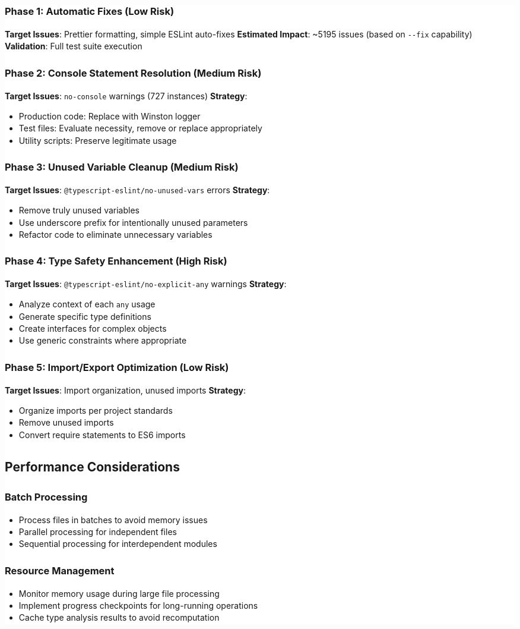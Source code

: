 ### Phase 1: Automatic Fixes (Low Risk)

**Target Issues**: Prettier formatting, simple ESLint auto-fixes
**Estimated Impact**: ~5195 issues (based on `--fix` capability)
**Validation**: Full test suite execution

### Phase 2: Console Statement Resolution (Medium Risk)

**Target Issues**: `no-console` warnings (727 instances)
**Strategy**: 
- Production code: Replace with Winston logger
- Test files: Evaluate necessity, remove or replace appropriately
- Utility scripts: Preserve legitimate usage

### Phase 3: Unused Variable Cleanup (Medium Risk)

**Target Issues**: `@typescript-eslint/no-unused-vars` errors
**Strategy**:
- Remove truly unused variables
- Use underscore prefix for intentionally unused parameters
- Refactor code to eliminate unnecessary variables

### Phase 4: Type Safety Enhancement (High Risk)

**Target Issues**: `@typescript-eslint/no-explicit-any` warnings
**Strategy**:
- Analyze context of each `any` usage
- Generate specific type definitions
- Create interfaces for complex objects
- Use generic constraints where appropriate

### Phase 5: Import/Export Optimization (Low Risk)

**Target Issues**: Import organization, unused imports
**Strategy**:
- Organize imports per project standards
- Remove unused imports
- Convert require statements to ES6 imports

## Performance Considerations

### Batch Processing

- Process files in batches to avoid memory issues
- Parallel processing for independent files
- Sequential processing for interdependent modules

### Resource Management

- Monitor memory usage during large file processing
- Implement progress checkpoints for long-running operations
- Cache type analysis results to avoid recomputation
